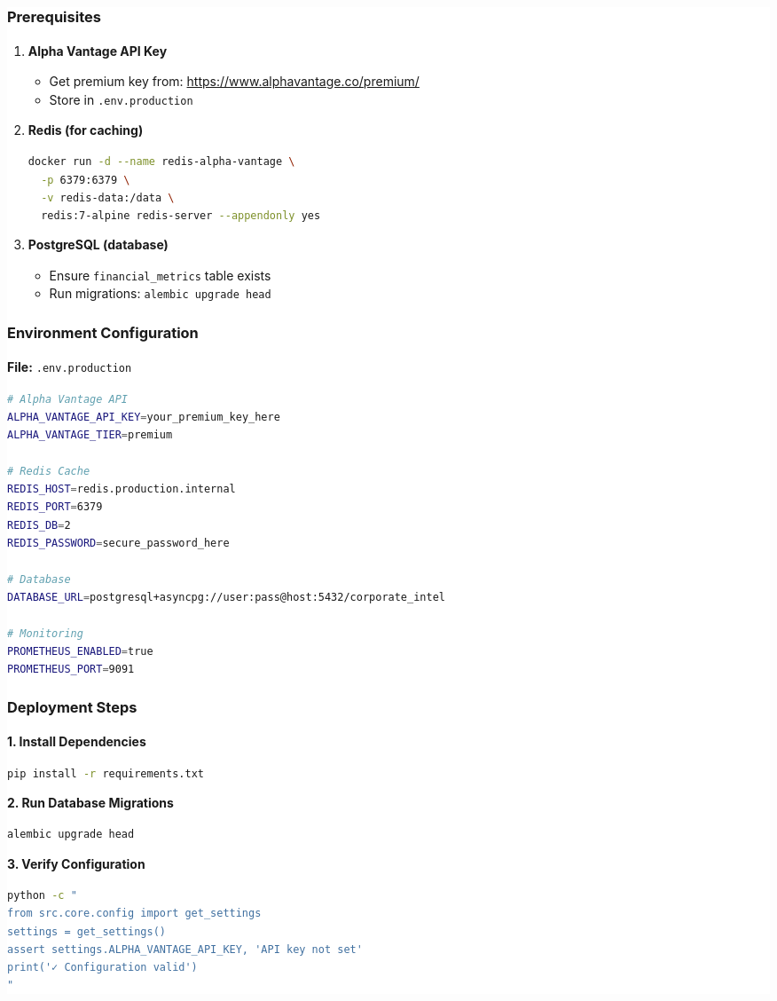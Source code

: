 ### Prerequisites

1. **Alpha Vantage API Key**
   - Get premium key from: https://www.alphavantage.co/premium/
   - Store in `.env.production`

2. **Redis (for caching)**
   ```bash
   docker run -d --name redis-alpha-vantage \
     -p 6379:6379 \
     -v redis-data:/data \
     redis:7-alpine redis-server --appendonly yes
   ```

3. **PostgreSQL (database)**
   - Ensure `financial_metrics` table exists
   - Run migrations: `alembic upgrade head`

### Environment Configuration

**File:** `.env.production`
```bash
# Alpha Vantage API
ALPHA_VANTAGE_API_KEY=your_premium_key_here
ALPHA_VANTAGE_TIER=premium

# Redis Cache
REDIS_HOST=redis.production.internal
REDIS_PORT=6379
REDIS_DB=2
REDIS_PASSWORD=secure_password_here

# Database
DATABASE_URL=postgresql+asyncpg://user:pass@host:5432/corporate_intel

# Monitoring
PROMETHEUS_ENABLED=true
PROMETHEUS_PORT=9091
```

### Deployment Steps

**1. Install Dependencies**
```bash
pip install -r requirements.txt
```

**2. Run Database Migrations**
```bash
alembic upgrade head
```

**3. Verify Configuration**
```bash
python -c "
from src.core.config import get_settings
settings = get_settings()
assert settings.ALPHA_VANTAGE_API_KEY, 'API key not set'
print('✓ Configuration valid')
"
```
